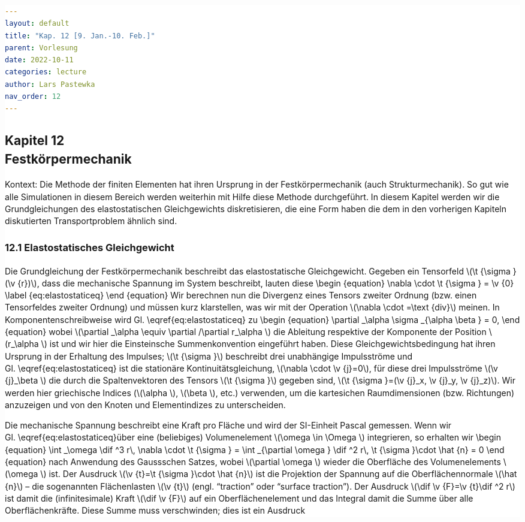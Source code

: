 ```yaml
---
layout: default
title: "Kap. 12 [9. Jan.-10. Feb.]"
parent: Vorlesung
date: 2022-10-11
categories: lecture
author: Lars Pastewka
nav_order: 12
---
```



<h2 class='chapterHead'><span class='titlemark'>Kapitel 12</span><br /><a id='x1-100012'></a>Festkörpermechanik</h2>
<div class='framedenv' id='shaded*-1'>
<p class='noindent'><span class='underline'><span class='cmbx-12'>Kontext:</span></span> Die Methode der finiten Elementen hat ihren Ursprung in der
Festkörpermechanik (auch <span class='cmti-12'>Strukturmechanik</span>). So gut wie alle Simulationen in
diesem Bereich werden weiterhin mit Hilfe diese Methode durchgeführt. In
diesem Kapitel werden wir die Grundgleichungen des elastostatischen
Gleichgewichts diskretisieren, die eine Form haben die dem in den vorherigen
Kapiteln diskutierten Transportproblem ähnlich sind. </p></div>
<h3 class='sectionHead'><span class='titlemark'>12.1 </span> <a id='x1-200012.1'></a>Elastostatisches Gleichgewicht</h3>
<p class='noindent'>Die Grundgleichung der Festkörpermechanik beschreibt das elastostatische
Gleichgewicht. Gegeben ein Tensorfeld \(\t {\sigma }(\v {r})\), dass die <span class='cmti-12'>mechanische Spannung </span>im
System beschreibt, lauten diese \begin {equation} \nabla \cdot \t {\sigma } = \v {0} \label {eq:elastostaticeq} \end {equation}
Wir berechnen nun die Divergenz eines <span class='cmti-12'>Tensors zweiter Ordnung </span>(bzw. einen
Tensor<span class='cmti-12'>feldes </span>zweiter Ordnung) und müssen kurz klarstellen, was wir mit der
Operation \(\nabla \cdot =\text {div}\) meinen. In Komponentenschreibweise wird Gl. \eqref{eq:elastostaticeq}
zu \begin {equation} \partial _\alpha \sigma _{\alpha \beta } = 0, \end {equation}
wobei \(\partial _\alpha \equiv \partial /\partial r_\alpha \) die Ableitung respektive der Komponente der Position \(r_\alpha \) ist und
wir hier die <span class='cmti-12'>Einsteinsche Summenkonvention </span>eingeführt haben. Diese
Gleichgewichtsbedingung hat ihren Ursprung in der Erhaltung des Impulses; \(\t {\sigma }\)
beschreibt drei unabhängige Impulsströme und Gl. \eqref{eq:elastostaticeq} ist
die stationäre Kontinuitätsgleichung, \(\nabla \cdot \v {j}=0\), für diese drei Impulsströme \(\v {j}_\beta \) die
durch die Spaltenvektoren des Tensors \(\t {\sigma }\) gegeben sind, \(\t {\sigma }=(\v {j}_x, \v {j}_y, \v {j}_z)\). Wir werden hier
griechische Indices (\(\alpha \), \(\beta \), etc.) verwenden, um die kartesichen Raumdimensionen
(bzw. Richtungen) anzuzeigen und von den Knoten und Elementindizes zu
unterscheiden.
</p><p class='indent'> Die mechanische Spannung beschreibt eine Kraft pro Fläche und wird der
SI-Einheit <span class='cmti-12'>Pascal </span>gemessen. Wenn wir Gl. \eqref{eq:elastostaticeq}über eine
(beliebiges) Volumenelement \(\omega \in \Omega \) integrieren, so erhalten wir \begin {equation} \int _\omega \dif ^3 r\, \nabla \cdot \t {\sigma } = \int _{\partial \omega } \dif ^2 r\, \t {\sigma }\cdot \hat {n} = 0 \end {equation}
nach Anwendung des Gaussschen Satzes, wobei \(\partial \omega \) wieder die Oberfläche des
Volumenelements \(\omega \) ist. Der Ausdruck \(\v {t}=\t {\sigma }\cdot \hat {n}\) ist die Projektion der Spannung auf die
Oberflächennormale \(\hat {n}\) – die sogenannten Flächenlasten \(\v {t}\) (engl. “traction” oder
“surface traction”). Der Ausdruck \(\dif \v {F}=\v {t}\dif ^2 r\) ist damit die (infinitesimale) Kraft \(\dif \v {F}\) auf
ein Oberflächenelement und das Integral damit die Summe über alle
Oberflächenkräfte. Diese Summe muss verschwinden; dies ist ein Ausdruck